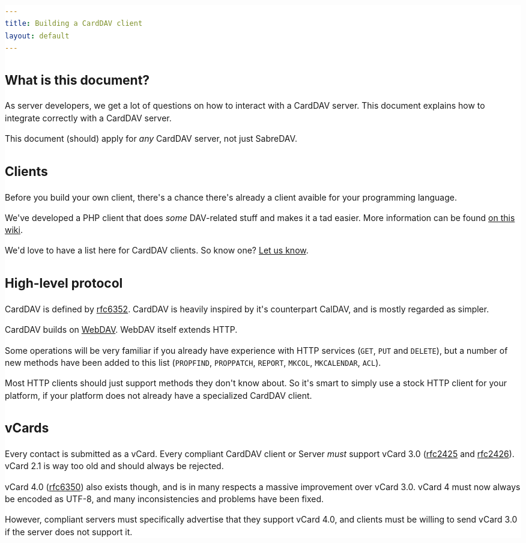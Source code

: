 ```yaml
---
title: Building a CardDAV client
layout: default
---
```


What is this document?
----------------------

As server developers, we get a lot of questions on how to interact with a
CardDAV server. This document explains how to integrate correctly with a
CardDAV server.

This document (should) apply for _any_ CardDAV server, not just SabreDAV.

Clients
-------

Before you build your own client, there's a chance there's already a client
avaible for your programming language.

We've developed a PHP client that does _some_ DAV-related stuff and makes it
a tad easier. More information can be found [on this wiki](/dav/davclient).

We'd love to have a list here for CardDAV clients. So know one?
[Let us know](/support).


High-level protocol
-------------------

CardDAV is defined by [rfc6352][rfc6352]. CardDAV is heavily inspired by it's
counterpart CalDAV, and is mostly regarded as simpler.

CardDAV builds on [WebDAV][rfc4918]. WebDAV itself extends HTTP.

Some operations will be very familiar if you already have experience with HTTP
services (`GET`, `PUT` and `DELETE`), but a number of new methods have been
added to this list (`PROPFIND`, `PROPPATCH`, `REPORT`, `MKCOL`, `MKCALENDAR`,
`ACL`).

Most HTTP clients should just support methods they don't know about. So it's
smart to simply use a stock HTTP client for your platform, if your platform
does not already have a specialized CardDAV client.

vCards
------

Every contact is submitted as a vCard. Every compliant CardDAV client or
Server _must_ support vCard 3.0 ([rfc2425][rfc2425] and [rfc2426][rfc2426]).
vCard 2.1 is way too old and should always be rejected.

vCard 4.0 ([rfc6350][rfc6350]) also exists though, and is in many respects a
massive improvement over vCard 3.0. vCard 4 must now always be encoded as
UTF-8, and many inconsistencies and problems have been fixed.

However, compliant servers must specifically advertise that they support
vCard 4.0, and clients must be willing to send vCard 3.0 if the server does
not support it.


[1]: https://packagist.org/packages/sabre/vobject
[2]: https://code.google.com/p/ez-vcard/
[3]: http://rubygems.org/gems/vcard
[rfc2425]: https://tools.ietf.org/html/rfc2425
[rfc2426]: https://tools.ietf.org/html/rfc2426
[rfc5545]: https://tools.ietf.org/html/rfc5545
[rfc4791]: https://tools.ietf.org/html/rfc4791
[rfc4918]: https://tools.ietf.org/html/rfc4918
[rfc6350]: https://tools.ietf.org/html/rfc6350
[rfc6352]: https://tools.ietf.org/html/rfc6352
[rfc6578]: https://tools.ietf.org/html/rfc6578